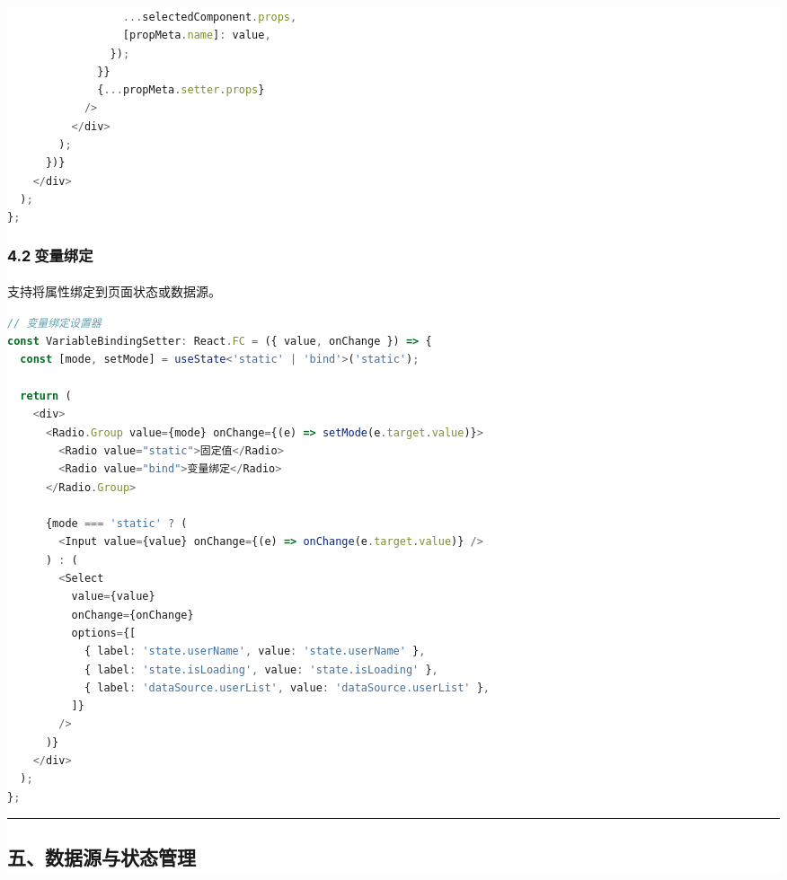 ```typescript
                  ...selectedComponent.props,
                  [propMeta.name]: value,
                });
              }}
              {...propMeta.setter.props}
            />
          </div>
        );
      })}
    </div>
  );
};
```

### 4.2 变量绑定

支持将属性绑定到页面状态或数据源。

```typescript
// 变量绑定设置器
const VariableBindingSetter: React.FC = ({ value, onChange }) => {
  const [mode, setMode] = useState<'static' | 'bind'>('static');

  return (
    <div>
      <Radio.Group value={mode} onChange={(e) => setMode(e.target.value)}>
        <Radio value="static">固定值</Radio>
        <Radio value="bind">变量绑定</Radio>
      </Radio.Group>

      {mode === 'static' ? (
        <Input value={value} onChange={(e) => onChange(e.target.value)} />
      ) : (
        <Select
          value={value}
          onChange={onChange}
          options={[
            { label: 'state.userName', value: 'state.userName' },
            { label: 'state.isLoading', value: 'state.isLoading' },
            { label: 'dataSource.userList', value: 'dataSource.userList' },
          ]}
        />
      )}
    </div>
  );
};
```

---

## 五、数据源与状态管理
